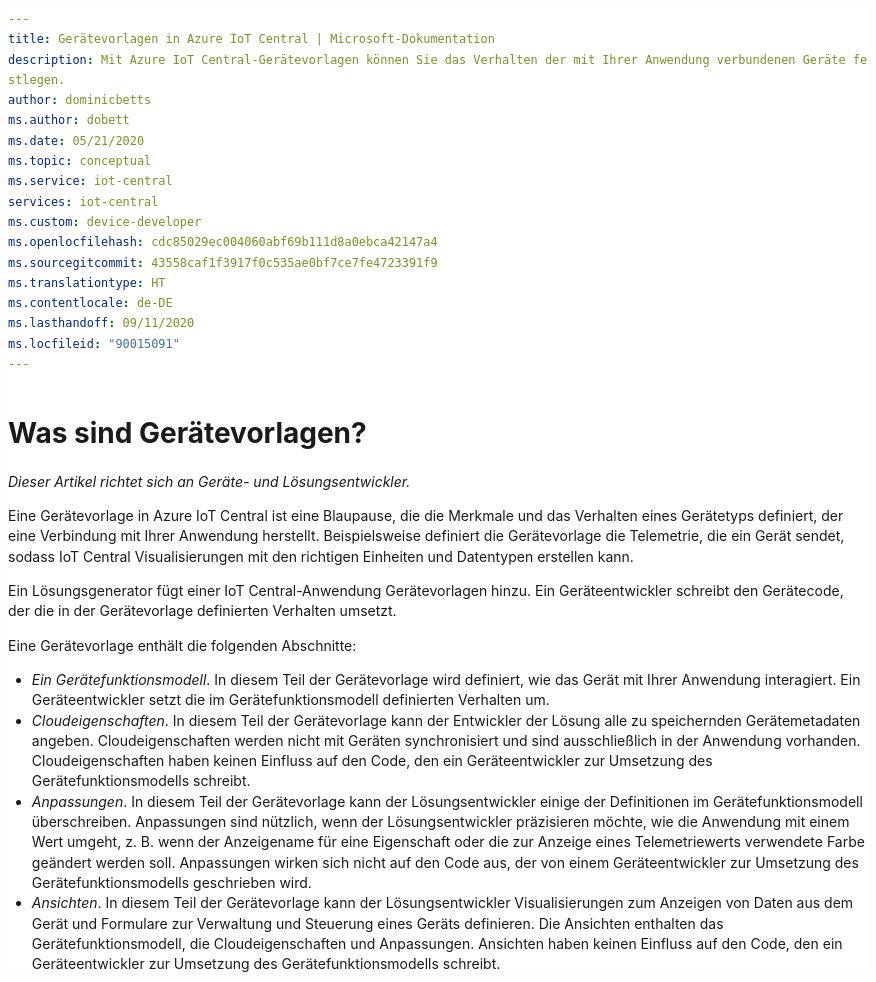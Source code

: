 ```yaml
---
title: Gerätevorlagen in Azure IoT Central | Microsoft-Dokumentation
description: Mit Azure IoT Central-Gerätevorlagen können Sie das Verhalten der mit Ihrer Anwendung verbundenen Geräte festlegen.
author: dominicbetts
ms.author: dobett
ms.date: 05/21/2020
ms.topic: conceptual
ms.service: iot-central
services: iot-central
ms.custom: device-developer
ms.openlocfilehash: cdc85029ec004060abf69b111d8a0ebca42147a4
ms.sourcegitcommit: 43558caf1f3917f0c535ae0bf7ce7fe4723391f9
ms.translationtype: HT
ms.contentlocale: de-DE
ms.lasthandoff: 09/11/2020
ms.locfileid: "90015091"
---
```

# <a name="what-are-device-templates"></a>Was sind Gerätevorlagen?

_Dieser Artikel richtet sich an Geräte- und Lösungsentwickler._

Eine Gerätevorlage in Azure IoT Central ist eine Blaupause, die die Merkmale und das Verhalten eines Gerätetyps definiert, der eine Verbindung mit Ihrer Anwendung herstellt. Beispielsweise definiert die Gerätevorlage die Telemetrie, die ein Gerät sendet, sodass IoT Central Visualisierungen mit den richtigen Einheiten und Datentypen erstellen kann.

Ein Lösungsgenerator fügt einer IoT Central-Anwendung Gerätevorlagen hinzu. Ein Geräteentwickler schreibt den Gerätecode, der die in der Gerätevorlage definierten Verhalten umsetzt.

Eine Gerätevorlage enthält die folgenden Abschnitte:

- _Ein Gerätefunktionsmodell_. In diesem Teil der Gerätevorlage wird definiert, wie das Gerät mit Ihrer Anwendung interagiert. Ein Geräteentwickler setzt die im Gerätefunktionsmodell definierten Verhalten um.
- _Cloudeigenschaften_. In diesem Teil der Gerätevorlage kann der Entwickler der Lösung alle zu speichernden Gerätemetadaten angeben. Cloudeigenschaften werden nicht mit Geräten synchronisiert und sind ausschließlich in der Anwendung vorhanden. Cloudeigenschaften haben keinen Einfluss auf den Code, den ein Geräteentwickler zur Umsetzung des Gerätefunktionsmodells schreibt.
- _Anpassungen_. In diesem Teil der Gerätevorlage kann der Lösungsentwickler einige der Definitionen im Gerätefunktionsmodell überschreiben. Anpassungen sind nützlich, wenn der Lösungsentwickler präzisieren möchte, wie die Anwendung mit einem Wert umgeht, z. B. wenn der Anzeigename für eine Eigenschaft oder die zur Anzeige eines Telemetriewerts verwendete Farbe geändert werden soll. Anpassungen wirken sich nicht auf den Code aus, der von einem Geräteentwickler zur Umsetzung des Gerätefunktionsmodells geschrieben wird.
- _Ansichten_. In diesem Teil der Gerätevorlage kann der Lösungsentwickler Visualisierungen zum Anzeigen von Daten aus dem Gerät und Formulare zur Verwaltung und Steuerung eines Geräts definieren. Die Ansichten enthalten das Gerätefunktionsmodell, die Cloudeigenschaften und Anpassungen. Ansichten haben keinen Einfluss auf den Code, den ein Geräteentwickler zur Umsetzung des Gerätefunktionsmodells schreibt.
